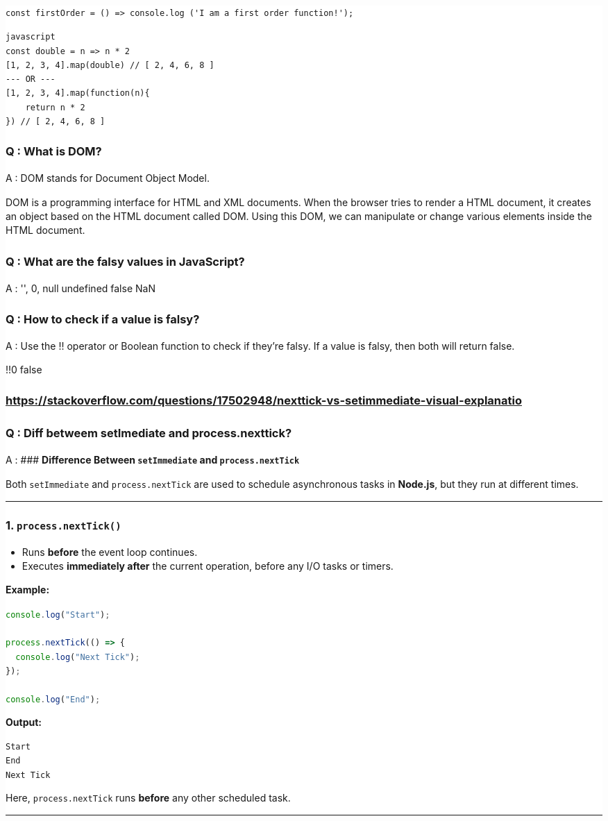 ```const firstOrder = () => console.log ('I am a first order function!');```
```
javascript
const double = n => n * 2
[1, 2, 3, 4].map(double) // [ 2, 4, 6, 8 ]
--- OR ---
[1, 2, 3, 4].map(function(n){
    return n * 2
}) // [ 2, 4, 6, 8 ]

```
### Q : What is DOM?
A : DOM stands for Document Object Model.

DOM is a programming interface for HTML and XML documents.
When the browser tries to render a HTML document, it creates an object based on the HTML document called DOM. Using this DOM, we can manipulate or change various elements inside the HTML document.

### Q : What are the falsy values in JavaScript?
A : '', 0, null
undefined
false
NaN

### Q : How to check if a value is falsy?
A : Use the !! operator or Boolean function to check if they’re falsy.
If a value is falsy, then both will return false.

!!0
false

### https://stackoverflow.com/questions/17502948/nexttick-vs-setimmediate-visual-explanatio
### Q : Diff betweem setImediate and process.nexttick?
A : ### **Difference Between `setImmediate` and `process.nextTick`**  

Both `setImmediate` and `process.nextTick` are used to schedule asynchronous tasks in **Node.js**, but they run at different times.  

---

### **1. `process.nextTick()`**  
- Runs **before** the event loop continues.  
- Executes **immediately after** the current operation, before any I/O tasks or timers.  

**Example:**  
```javascript
console.log("Start");

process.nextTick(() => {
  console.log("Next Tick");
});

console.log("End");
```
**Output:**  
```
Start
End
Next Tick
```
Here, `process.nextTick` runs **before** any other scheduled task.

---
